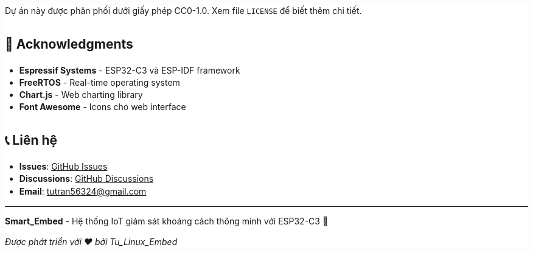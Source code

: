 Dự án này được phân phối dưới giấy phép CC0-1.0. Xem file `LICENSE` để biết thêm chi tiết.

## 🙏 Acknowledgments

- **Espressif Systems** - ESP32-C3 và ESP-IDF framework
- **FreeRTOS** - Real-time operating system
- **Chart.js** - Web charting library
- **Font Awesome** - Icons cho web interface

## 📞 Liên hệ

- **Issues**: [GitHub Issues](https://github.com/your-repo/issues)
- **Discussions**: [GitHub Discussions](https://github.com/your-repo/discussions)
- **Email**: tutran56324@gmail.com

---

**Smart_Embed** - Hệ thống IoT giám sát khoảng cách thông minh với ESP32-C3 🚀

*Được phát triển với ❤️ bởi Tu_Linux_Embed*
